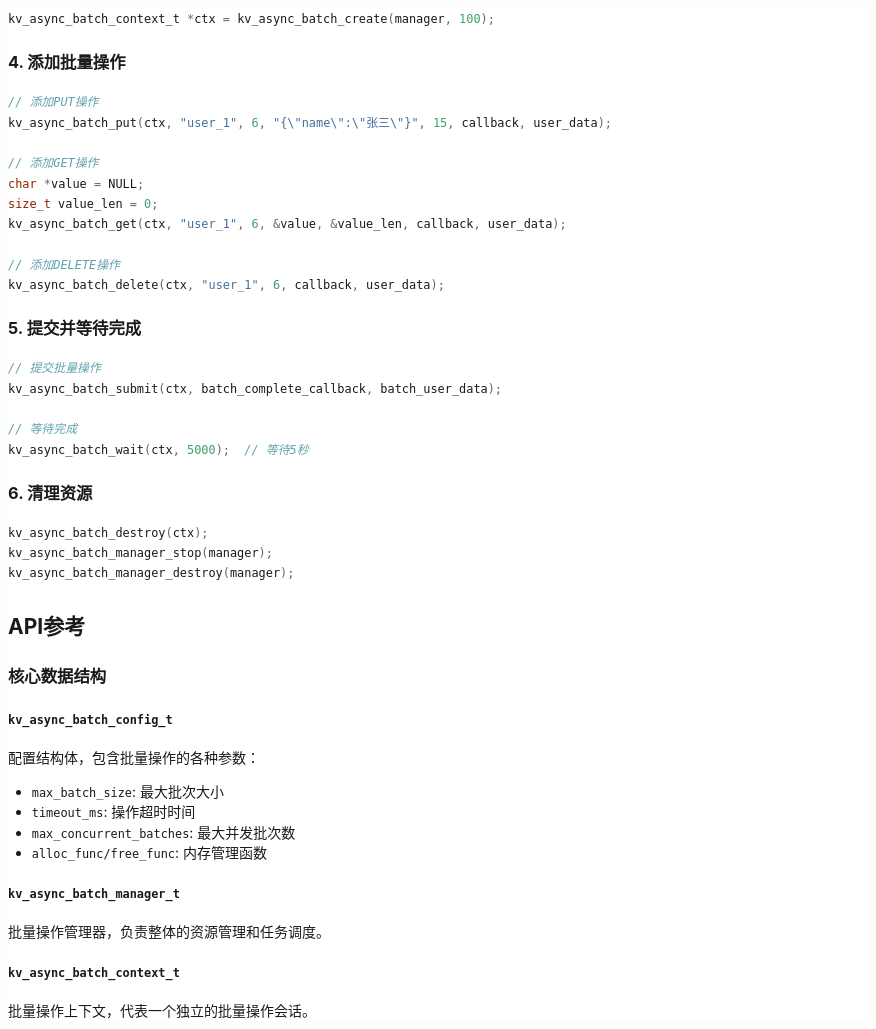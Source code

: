 ```c
kv_async_batch_context_t *ctx = kv_async_batch_create(manager, 100);
```

### 4. 添加批量操作

```c
// 添加PUT操作
kv_async_batch_put(ctx, "user_1", 6, "{\"name\":\"张三\"}", 15, callback, user_data);

// 添加GET操作
char *value = NULL;
size_t value_len = 0;
kv_async_batch_get(ctx, "user_1", 6, &value, &value_len, callback, user_data);

// 添加DELETE操作
kv_async_batch_delete(ctx, "user_1", 6, callback, user_data);
```

### 5. 提交并等待完成

```c
// 提交批量操作
kv_async_batch_submit(ctx, batch_complete_callback, batch_user_data);

// 等待完成
kv_async_batch_wait(ctx, 5000);  // 等待5秒
```

### 6. 清理资源

```c
kv_async_batch_destroy(ctx);
kv_async_batch_manager_stop(manager);
kv_async_batch_manager_destroy(manager);
```

## API参考

### 核心数据结构

#### `kv_async_batch_config_t`
配置结构体，包含批量操作的各种参数：
- `max_batch_size`: 最大批次大小
- `timeout_ms`: 操作超时时间
- `max_concurrent_batches`: 最大并发批次数
- `alloc_func/free_func`: 内存管理函数

#### `kv_async_batch_manager_t`
批量操作管理器，负责整体的资源管理和任务调度。

#### `kv_async_batch_context_t`
批量操作上下文，代表一个独立的批量操作会话。
